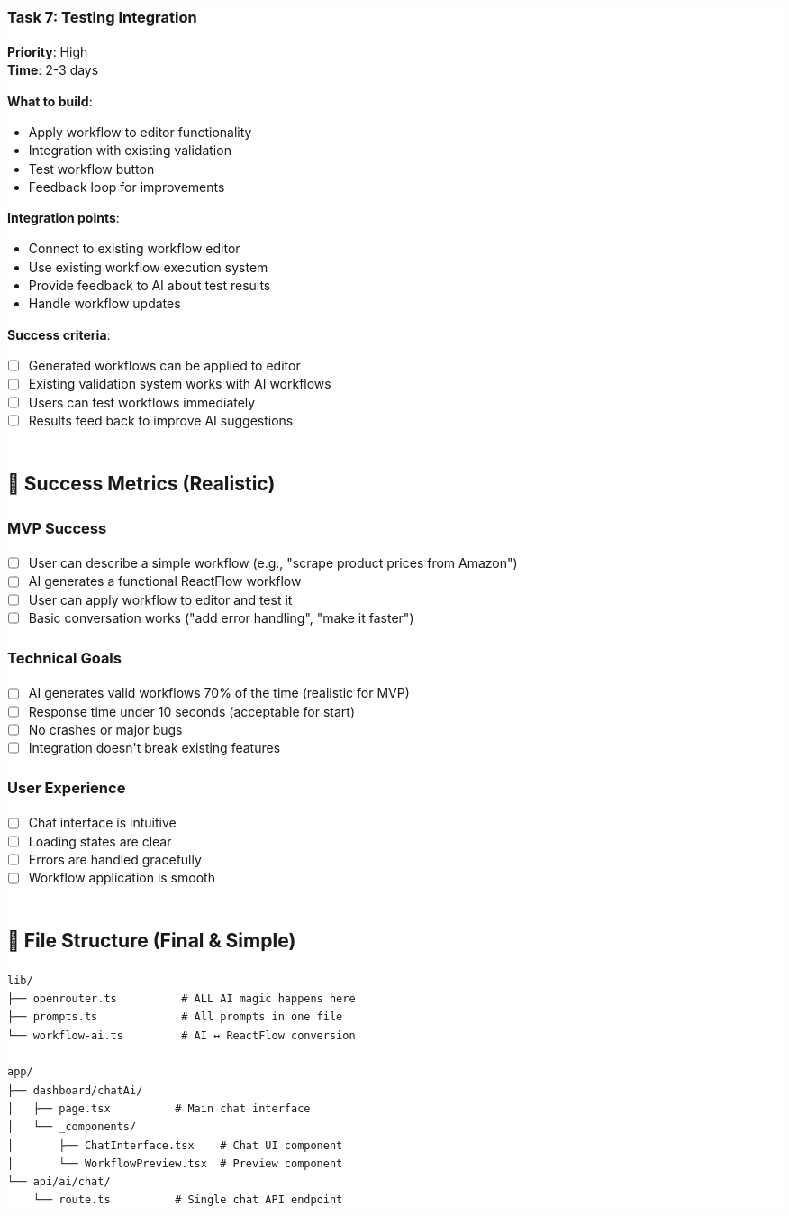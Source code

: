 ### Task 7: Testing Integration
**Priority**: High  
**Time**: 2-3 days

**What to build**:
- Apply workflow to editor functionality
- Integration with existing validation
- Test workflow button
- Feedback loop for improvements

**Integration points**:
- Connect to existing workflow editor
- Use existing workflow execution system
- Provide feedback to AI about test results
- Handle workflow updates

**Success criteria**:
- [ ] Generated workflows can be applied to editor
- [ ] Existing validation system works with AI workflows
- [ ] Users can test workflows immediately
- [ ] Results feed back to improve AI suggestions

---

## 🎯 Success Metrics (Realistic)

### MVP Success
- [ ] User can describe a simple workflow (e.g., "scrape product prices from Amazon")
- [ ] AI generates a functional ReactFlow workflow
- [ ] User can apply workflow to editor and test it
- [ ] Basic conversation works ("add error handling", "make it faster")

### Technical Goals
- [ ] AI generates valid workflows 70% of the time (realistic for MVP)
- [ ] Response time under 10 seconds (acceptable for start)
- [ ] No crashes or major bugs
- [ ] Integration doesn't break existing features

### User Experience
- [ ] Chat interface is intuitive
- [ ] Loading states are clear
- [ ] Errors are handled gracefully
- [ ] Workflow application is smooth

---

## 🔧 File Structure (Final & Simple)

```
lib/
├── openrouter.ts          # ALL AI magic happens here
├── prompts.ts             # All prompts in one file  
└── workflow-ai.ts         # AI ↔ ReactFlow conversion

app/
├── dashboard/chatAi/
│   ├── page.tsx          # Main chat interface
│   └── _components/
│       ├── ChatInterface.tsx    # Chat UI component
│       └── WorkflowPreview.tsx  # Preview component
└── api/ai/chat/
    └── route.ts          # Single chat API endpoint

```